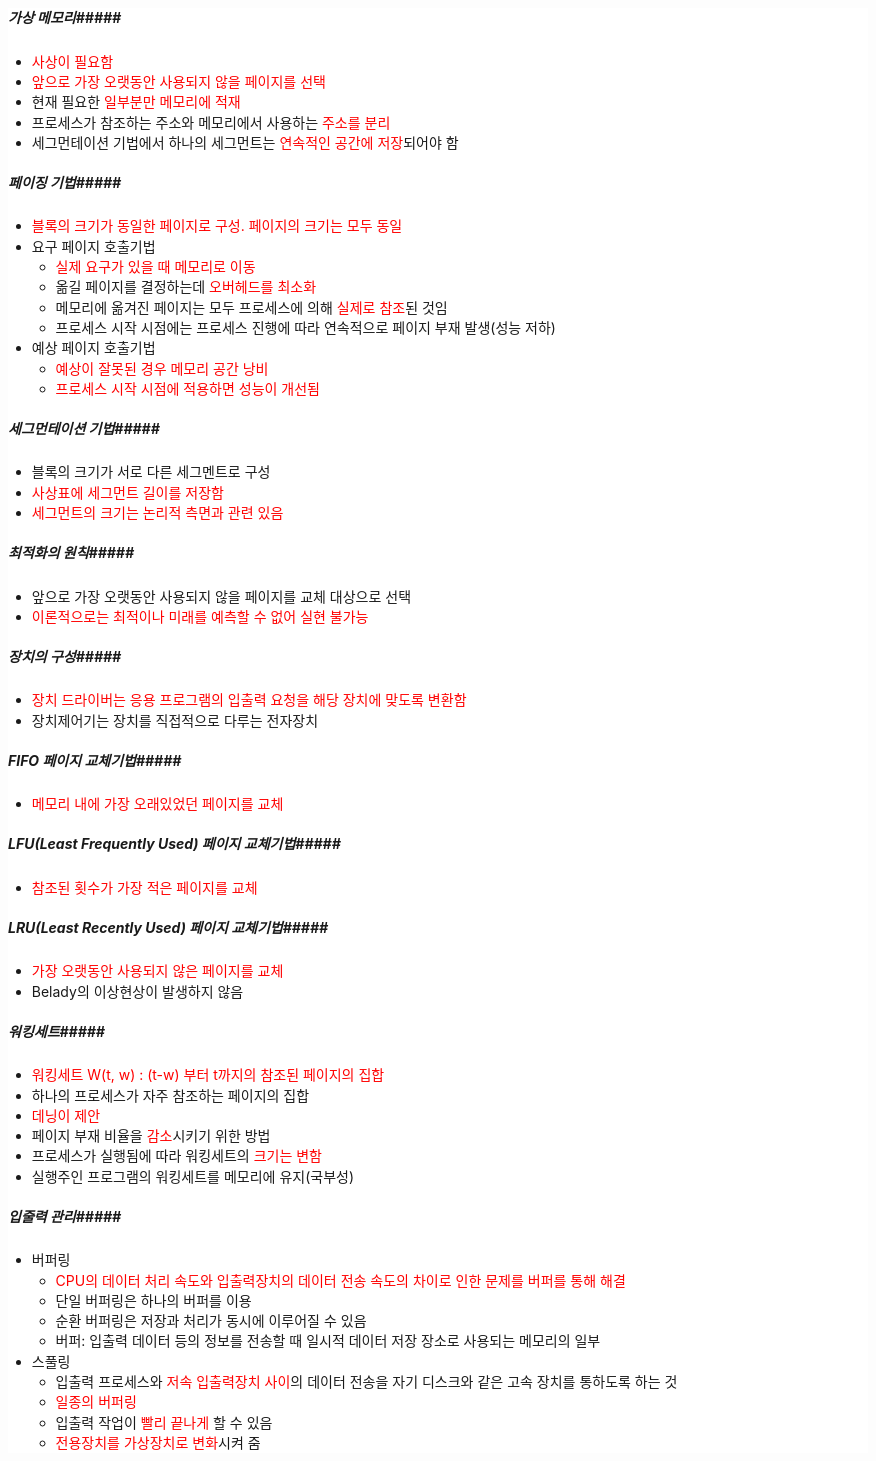 ##### 가상 메모리#####
  - <span style="color:red">사상이 필요함</span>
  - <span style="color:red">앞으로 가장 오랫동안 사용되지 않을 페이지를 선택</span>
  - 현재 필요한 <span style="color:red">일부분만 메모리에 적재</span>
  - 프로세스가 참조하는 주소와 메모리에서 사용하는 <span style="color:red">주소를 분리</span>
  - 세그먼테이션 기법에서 하나의 세그먼트는 <span style="color:red">연속적인 공간에 저장</span>되어야 함

##### 페이징 기법#####
  - <span style="color:red">블록의 크기가 동일한 페이지로 구성. 페이지의 크기는 모두 동일</span>
  - 요구 페이지 호출기법
    - <span style="color:red">실제 요구가 있을 때 메모리로 이동</span>
    - 옮길 페이지를 결정하는데 <span style="color:red">오버헤드를 최소화</span>
    - 메모리에 옮겨진 페이지는 모두 프로세스에 의해 <span style="color:red">실제로 참조</span>된 것임
    - 프로세스 시작 시점에는 프로세스 진행에 따라 연속적으로 페이지 부재 발생(성능 저하)
  - 예상 페이지 호출기법    
    - <span style="color:red">예상이 잘못된 경우 메모리 공간 낭비</span>
    - <span style="color:red">프로세스 시작 시점에 적용하면 성능이 개선됨</span>

##### 세그먼테이션 기법#####
  - 블록의 크기가 서로 다른 세그멘트로 구성
  - <span style="color:red">사상표에 세그먼트 길이를 저장함</span>
  - <span style="color:red">세그먼트의 크기는 논리적 측면과 관련 있음</span>

##### 최적화의 원칙#####
  - 앞으로 가장 오랫동안 사용되지 않을 페이지를 교체 대상으로 선택
  - <span style="color:red">이론적으로는 최적이나 미래를 예측할 수 없어 실현 불가능</span>

##### 장치의 구성#####
  - <span style="color:red">장치 드라이버는 응용 프로그램의 입출력 요청을 해당 장치에 맞도록 변환함</span>
  - 장치제어기는 장치를 직접적으로 다루는 전자장치

##### FIFO 페이지 교체기법#####
  - <span style="color:red">메모리 내에 가장 오래있었던 페이지를 교체</span>

##### LFU(Least Frequently Used) 페이지 교체기법#####
  - <span style="color:red">참조된 횟수가 가장 적은 페이지를 교체</span>

##### LRU(Least Recently Used) 페이지 교체기법#####
  - <span style="color:red">가장 오랫동안 사용되지 않은 페이지를 교체</span>
  - Belady의 이상현상이 발생하지 않음

##### 워킹세트#####
  - <span style="color:red">워킹세트 W(t, w) : (t-w) 부터 t까지의 참조된 페이지의 집합</span>
  - 하나의 프로세스가 자주 참조하는 페이지의 집합
  - <span style="color:red">데닝이 제안</span>
  - 페이지 부재 비율을 <span style="color:red">감소</span>시키기 위한 방법
  - 프로세스가 실행됨에 따라 워킹세트의 <span style="color:red">크기는 변함</span>
  - 실행주인 프로그램의 워킹세트를 메모리에 유지(국부성)

##### 입줄력 관리#####
  - 버퍼링
    - <span style="color:red">CPU의 데이터 처리 속도와 입출력장치의 데이터 전송 속도의 차이로 인한 문제를 버퍼를 통해 해결</span>
    - 단일 버퍼링은 하나의 버퍼를 이용
    - 순환 버퍼링은 저장과 처리가 동시에 이루어질 수 있음
    - 버퍼: 입출력 데이터 등의 정보를 전송할 때 일시적 데이터 저장 장소로 사용되는 메모리의 일부
  - 스풀링
    - 입출력 프로세스와 <span style="color:red">저속 입출력장치 사이</span>의 데이터 전송을 자기 디스크와 같은 고속 장치를 통하도록 하는 것
    - <span style="color:red">일종의 버퍼링</span>
    - 입출력 작업이 <span style="color:red">빨리 끝나게</span> 할 수 있음
    - <span style="color:red">전용장치를 가상장치로 변화</span>시켜 줌

